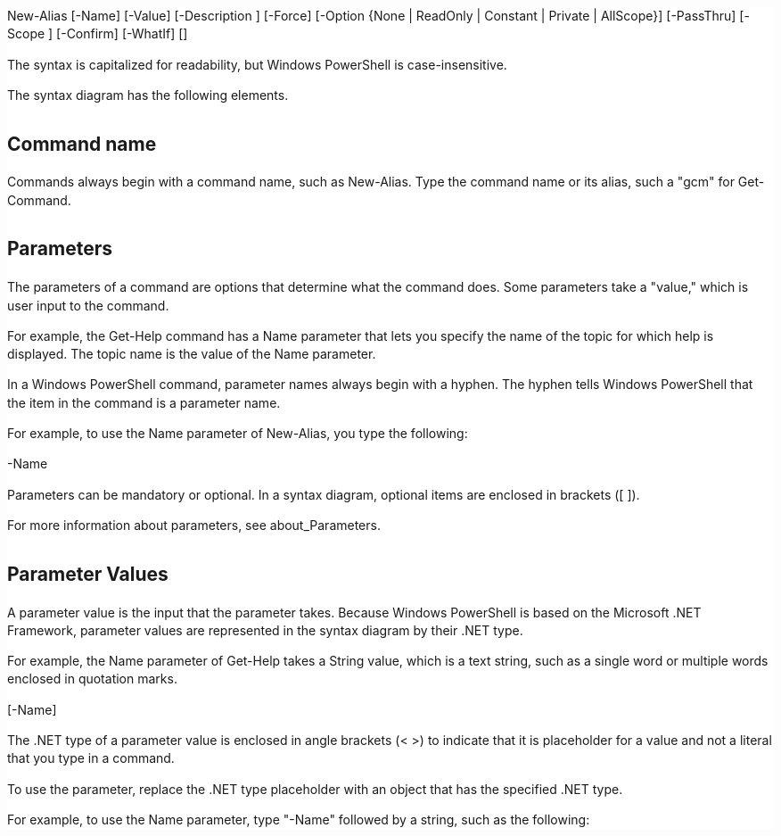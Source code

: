 New-Alias [-Name] <string> [-Value] <string> [-Description <string>]
[-Force] [-Option {None | ReadOnly | Constant | Private | AllScope}]
[-PassThru] [-Scope <string>] [-Confirm] [-WhatIf] [<CommonParameters>]

The syntax is capitalized for readability, but Windows PowerShell is
case-insensitive.

The syntax diagram has the following elements.

Command name
------------
Commands always begin with a command name, such as New-Alias. Type the
command name or its alias, such a "gcm" for Get-Command.

Parameters
----------
The parameters of a command are options that determine what the command
does. Some parameters take a "value," which is user input to the command.

For example, the Get-Help command has a Name parameter that lets you
specify the name of the topic for which help is displayed. The topic
name is the value of the Name parameter.

In a Windows PowerShell command, parameter names always begin with a
hyphen. The hyphen tells Windows PowerShell that the item in the command
is a parameter name.

For example, to use the Name parameter of New-Alias, you type the following:

-Name

Parameters can be mandatory or optional. In a syntax diagram, optional
items are enclosed in brackets ([ ]).

For more information about parameters, see about_Parameters.

Parameter Values
----------------
A parameter value is the input that the parameter takes. Because Windows
PowerShell is based on the Microsoft .NET Framework, parameter values are
represented in the syntax diagram by their .NET type.

For example, the Name parameter of Get-Help takes a String value, which
is a text string, such as a single word or multiple words enclosed in
quotation marks.

[-Name] <string>

The .NET type of a parameter value is enclosed in angle brackets (< >)
to indicate that it is placeholder for a value and not a literal
that you type in a command.

To use the parameter, replace the .NET type placeholder with an object
that has the specified .NET type.

For example, to use the Name parameter, type "-Name" followed by a string,
such as the following:
